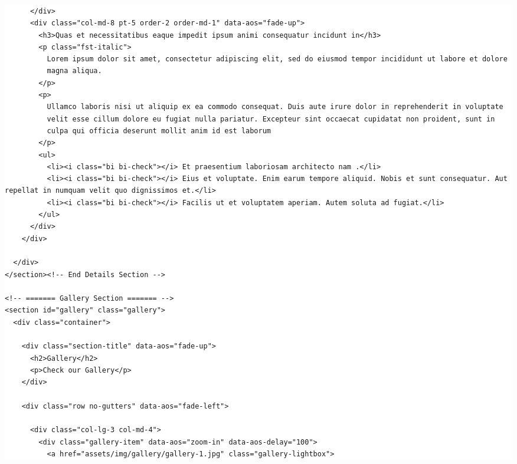           </div>
          <div class="col-md-8 pt-5 order-2 order-md-1" data-aos="fade-up">
            <h3>Quas et necessitatibus eaque impedit ipsum animi consequatur incidunt in</h3>
            <p class="fst-italic">
              Lorem ipsum dolor sit amet, consectetur adipiscing elit, sed do eiusmod tempor incididunt ut labore et dolore
              magna aliqua.
            </p>
            <p>
              Ullamco laboris nisi ut aliquip ex ea commodo consequat. Duis aute irure dolor in reprehenderit in voluptate
              velit esse cillum dolore eu fugiat nulla pariatur. Excepteur sint occaecat cupidatat non proident, sunt in
              culpa qui officia deserunt mollit anim id est laborum
            </p>
            <ul>
              <li><i class="bi bi-check"></i> Et praesentium laboriosam architecto nam .</li>
              <li><i class="bi bi-check"></i> Eius et voluptate. Enim earum tempore aliquid. Nobis et sunt consequatur. Aut repellat in numquam velit quo dignissimos et.</li>
              <li><i class="bi bi-check"></i> Facilis ut et voluptatem aperiam. Autem soluta ad fugiat.</li>
            </ul>
          </div>
        </div>

      </div>
    </section><!-- End Details Section -->

    <!-- ======= Gallery Section ======= -->
    <section id="gallery" class="gallery">
      <div class="container">

        <div class="section-title" data-aos="fade-up">
          <h2>Gallery</h2>
          <p>Check our Gallery</p>
        </div>

        <div class="row no-gutters" data-aos="fade-left">

          <div class="col-lg-3 col-md-4">
            <div class="gallery-item" data-aos="zoom-in" data-aos-delay="100">
              <a href="assets/img/gallery/gallery-1.jpg" class="gallery-lightbox">